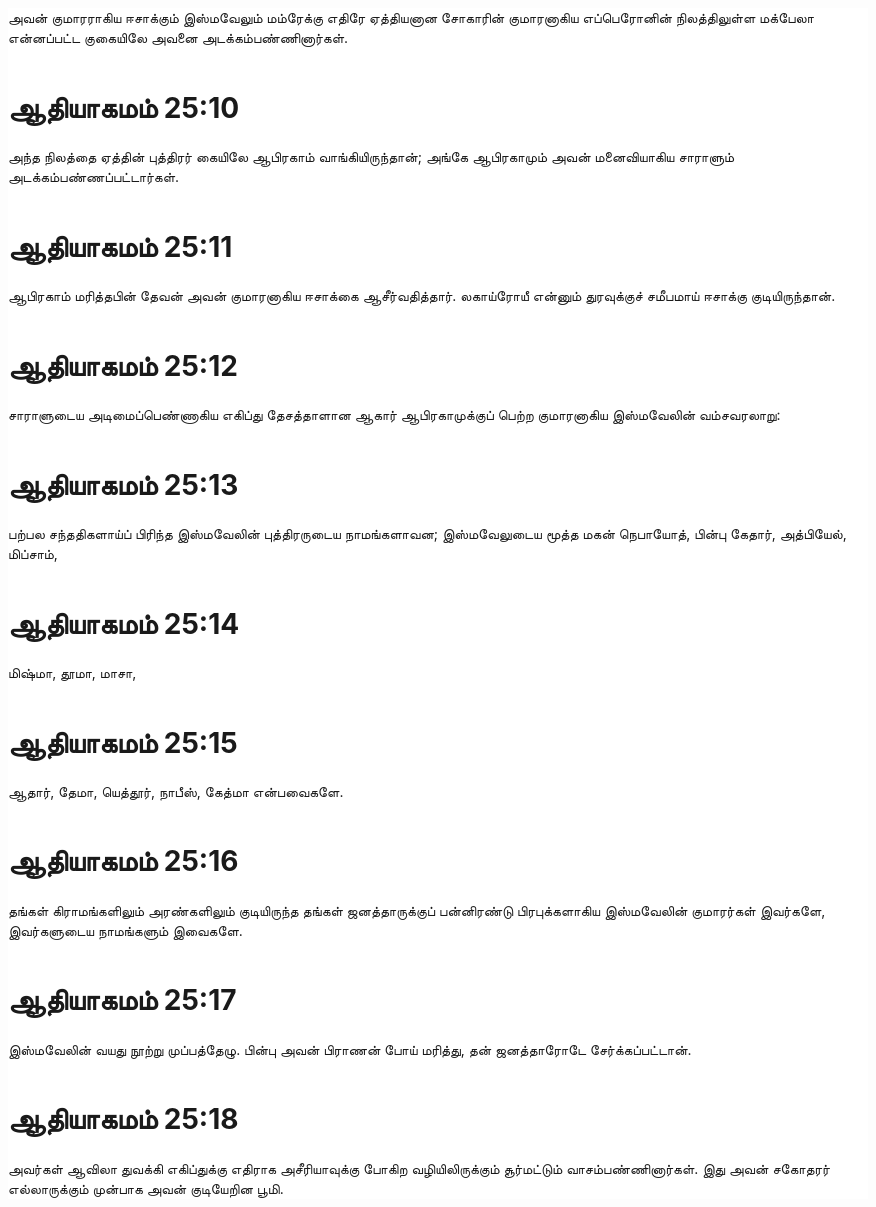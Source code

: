 அவன் குமாரராகிய ஈசாக்கும் இஸ்மவேலும் மம்ரேக்கு எதிரே ஏத்தியனான சோகாரின் குமாரனாகிய எப்பெரோனின் நிலத்திலுள்ள மக்பேலா என்னப்பட்ட குகையிலே அவனை அடக்கம்பண்ணினார்கள்.

# ஆதியாகமம் 25:10

அந்த நிலத்தை ஏத்தின் புத்திரர் கையிலே ஆபிரகாம் வாங்கியிருந்தான்; அங்கே ஆபிரகாமும் அவன் மனைவியாகிய சாராளும் அடக்கம்பண்ணப்பட்டார்கள்.

# ஆதியாகமம் 25:11

ஆபிரகாம் மரித்தபின் தேவன் அவன் குமாரனாகிய ஈசாக்கை ஆசீர்வதித்தார். லகாய்ரோயீ என்னும் துரவுக்குச் சமீபமாய் ஈசாக்கு குடியிருந்தான்.

# ஆதியாகமம் 25:12

சாராளுடைய அடிமைப்பெண்ணாகிய எகிப்து தேசத்தாளான ஆகார் ஆபிரகாமுக்குப் பெற்ற குமாரனாகிய இஸ்மவேலின் வம்சவரலாறு:

# ஆதியாகமம் 25:13

பற்பல சந்ததிகளாய்ப் பிரிந்த இஸ்மவேலின் புத்திரருடைய நாமங்களாவன; இஸ்மவேலுடைய மூத்த மகன் நெபாயோத், பின்பு கேதார், அத்பியேல், மிப்சாம்,

# ஆதியாகமம் 25:14

மிஷ்மா, தூமா, மாசா,

# ஆதியாகமம் 25:15

ஆதார், தேமா, யெத்தூர், நாபீஸ், கேத்மா என்பவைகளே.

# ஆதியாகமம் 25:16

தங்கள் கிராமங்களிலும் அரண்களிலும் குடியிருந்த தங்கள் ஜனத்தாருக்குப் பன்னிரண்டு பிரபுக்களாகிய இஸ்மவேலின் குமாரர்கள் இவர்களே, இவர்களுடைய நாமங்களும் இவைகளே.

# ஆதியாகமம் 25:17

இஸ்மவேலின் வயது நூற்று முப்பத்தேழு. பின்பு அவன் பிராணன் போய் மரித்து, தன் ஜனத்தாரோடே சேர்க்கப்பட்டான்.

# ஆதியாகமம் 25:18

அவர்கள் ஆவிலா துவக்கி எகிப்துக்கு எதிராக அசீரியாவுக்கு போகிற வழியிலிருக்கும் சூர்மட்டும் வாசம்பண்ணினார்கள். இது அவன் சகோதரர் எல்லாருக்கும் முன்பாக அவன் குடியேறின பூமி.
